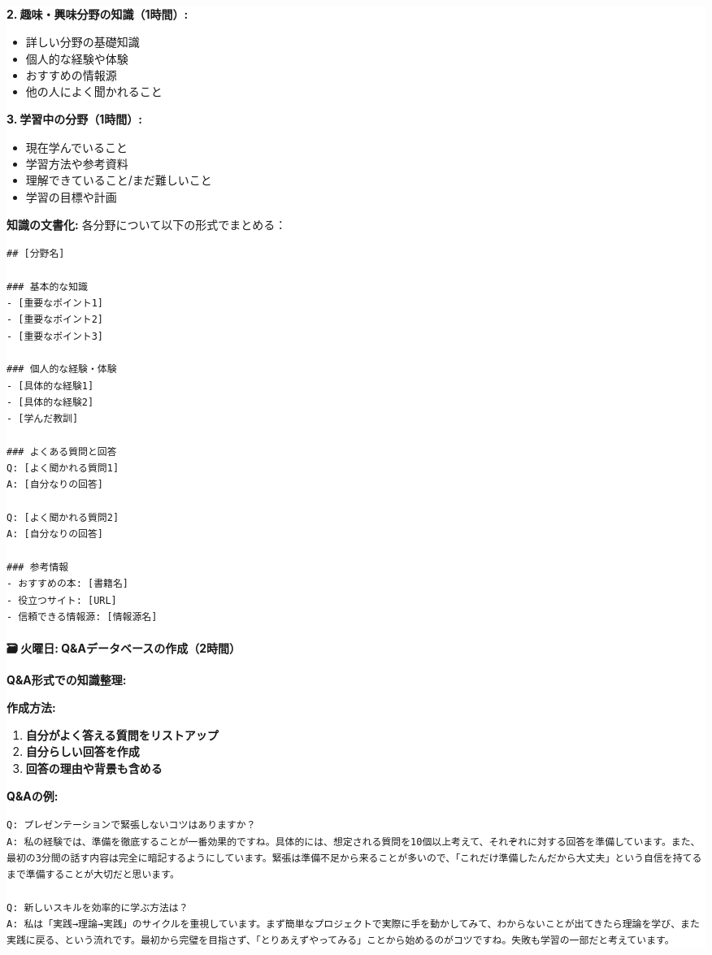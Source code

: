 **2. 趣味・興味分野の知識（1時間）:**
- 詳しい分野の基礎知識
- 個人的な経験や体験
- おすすめの情報源
- 他の人によく聞かれること

**3. 学習中の分野（1時間）:**
- 現在学んでいること
- 学習方法や参考資料
- 理解できていること/まだ難しいこと
- 学習の目標や計画

**知識の文書化:**
各分野について以下の形式でまとめる：
```
## [分野名]

### 基本的な知識
- [重要なポイント1]
- [重要なポイント2]
- [重要なポイント3]

### 個人的な経験・体験
- [具体的な経験1]
- [具体的な経験2]
- [学んだ教訓]

### よくある質問と回答
Q: [よく聞かれる質問1]
A: [自分なりの回答]

Q: [よく聞かれる質問2]
A: [自分なりの回答]

### 参考情報
- おすすめの本: [書籍名]
- 役立つサイト: [URL]
- 信頼できる情報源: [情報源名]
```

#### **🗃️ 火曜日: Q&Aデータベースの作成（2時間）**

**Q&A形式での知識整理:**

**作成方法:**
1. **自分がよく答える質問をリストアップ**
2. **自分らしい回答を作成**
3. **回答の理由や背景も含める**

**Q&Aの例:**
```
Q: プレゼンテーションで緊張しないコツはありますか？
A: 私の経験では、準備を徹底することが一番効果的ですね。具体的には、想定される質問を10個以上考えて、それぞれに対する回答を準備しています。また、最初の3分間の話す内容は完全に暗記するようにしています。緊張は準備不足から来ることが多いので、「これだけ準備したんだから大丈夫」という自信を持てるまで準備することが大切だと思います。

Q: 新しいスキルを効率的に学ぶ方法は？
A: 私は「実践→理論→実践」のサイクルを重視しています。まず簡単なプロジェクトで実際に手を動かしてみて、わからないことが出てきたら理論を学び、また実践に戻る、という流れです。最初から完璧を目指さず、「とりあえずやってみる」ことから始めるのがコツですね。失敗も学習の一部だと考えています。
```
